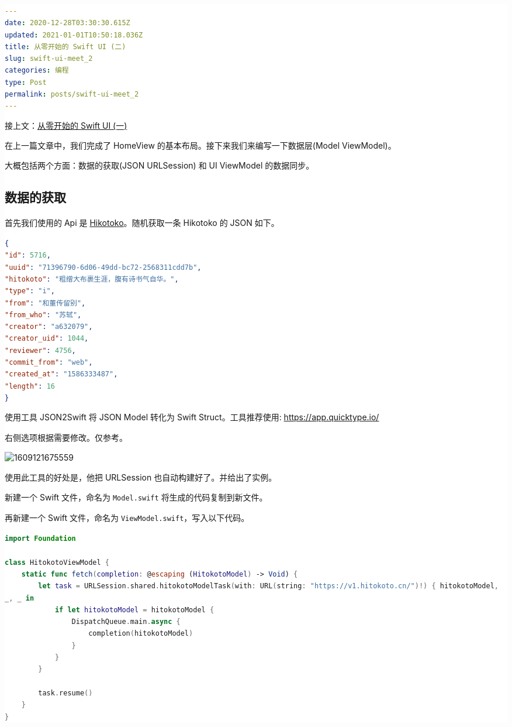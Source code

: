 ```yaml
---
date: 2020-12-28T03:30:30.615Z
updated: 2021-01-01T10:50:18.036Z
title: 从零开始的 Swift UI (二)
slug: swift-ui-meet_2
categories: 编程
type: Post
permalink: posts/swift-ui-meet_2
---
```



接上文：[从零开始的 Swift UI (一)](https://innei.ren/posts/programming/swift-ui-meet_1)

在上一篇文章中，我们完成了 HomeView 的基本布局。接下来我们来编写一下数据层(Model ViewModel)。

大概包括两个方面：数据的获取(JSON URLSession) 和 UI ViewModel 的数据同步。

## 数据的获取

首先我们使用的 Api 是 [Hikotoko](http://v1.hitokoto.cn/)。随机获取一条 Hikotoko 的 JSON 如下。

```json
{
"id": 5716,
"uuid": "71396790-6d06-49dd-bc72-2568311cdd7b",
"hitokoto": "粗缯大布裹生涯，腹有诗书气自华。",
"type": "i",
"from": "和董传留别",
"from_who": "苏轼",
"creator": "a632079",
"creator_uid": 1044,
"reviewer": 4756,
"commit_from": "web",
"created_at": "1586333487",
"length": 16
}
```

使用工具 JSON2Swift 将 JSON Model 转化为 Swift Struct。工具推荐使用: <https://app.quicktype.io/>

右侧选项根据需要修改。仅参考。

![1609121675559](https://gitee.com/xun7788/my-imagination/raw/master/uPic/1609121675559.png)

使用此工具的好处是，他把 URLSession 也自动构建好了。并给出了实例。

新建一个 Swift 文件，命名为 `Model.swift` 将生成的代码复制到新文件。

再新建一个 Swift 文件，命名为 `ViewModel.swift`，写入以下代码。

```swift
import Foundation

class HitokotoViewModel {
    static func fetch(completion: @escaping (HitokotoModel) -> Void) {
        let task = URLSession.shared.hitokotoModelTask(with: URL(string: "https://v1.hitokoto.cn/")!) { hitokotoModel, _, _ in
            if let hitokotoModel = hitokotoModel {
                DispatchQueue.main.async {
                    completion(hitokotoModel)
                }
            }
        }

        task.resume()
    }
}
```
